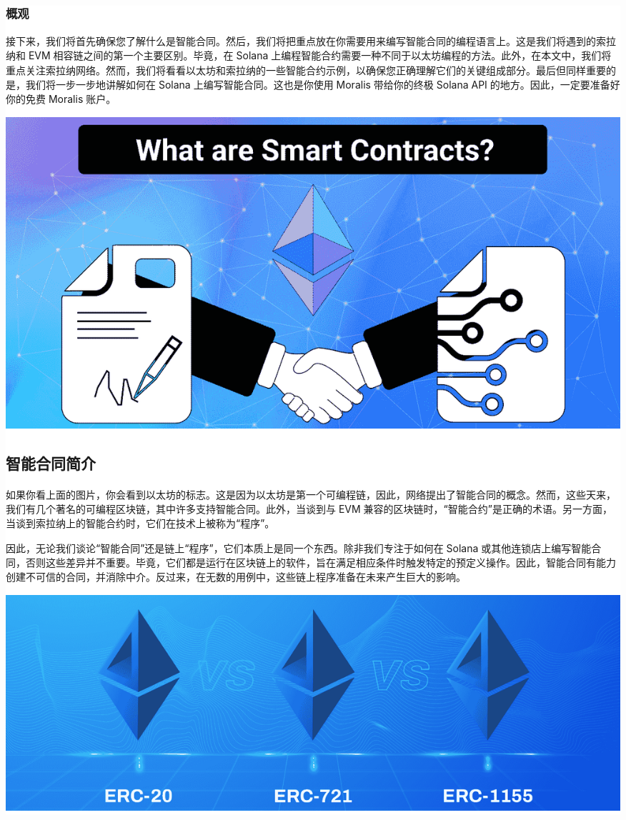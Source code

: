 ### 概观

接下来，我们将首先确保您了解什么是智能合同。然后，我们将把重点放在你需要用来编写智能合同的编程语言上。这是我们将遇到的索拉纳和 EVM 相容链之间的第一个主要区别。毕竟，在 Solana 上编程智能合约需要一种不同于以太坊编程的方法。此外，在本文中，我们将重点关注索拉纳网络。然而，我们将看看以太坊和索拉纳的一些智能合约示例，以确保您正确理解它们的关键组成部分。最后但同样重要的是，我们将一步一步地讲解如何在 Solana 上编写智能合同。这也是你使用 Moralis 带给你的终极 Solana API 的地方。因此，一定要准备好你的免费 Moralis 账户。

![Two users shaking hands while holding Solana smart contracts.](img/b2ed2b6e11acd60d773c96646590970d.png)

## 智能合同简介

如果你看上面的图片，你会看到以太坊的标志。这是因为以太坊是第一个可编程链，因此，网络提出了智能合同的概念。然而，这些天来，我们有几个著名的可编程区块链，其中许多支持智能合同。此外，当谈到与 EVM 兼容的区块链时，“智能合约”是正确的术语。另一方面，当谈到索拉纳上的智能合约时，它们在技术上被称为“程序”。

因此，无论我们谈论“智能合同”还是链上“程序”，它们本质上是同一个东西。除非我们专注于如何在 Solana 或其他连锁店上编写智能合同，否则这些差异并不重要。毕竟，它们都是运行在区块链上的软件，旨在满足相应条件时触发特定的预定义操作。因此，智能合同有能力创建不可信的合同，并消除中介。反过来，在无数的用例中，这些链上程序准备在未来产生巨大的影响。

![A chain of contract standards with the words vs between them.](img/dbd6fcf5f43473580876ced608af1003.png)
